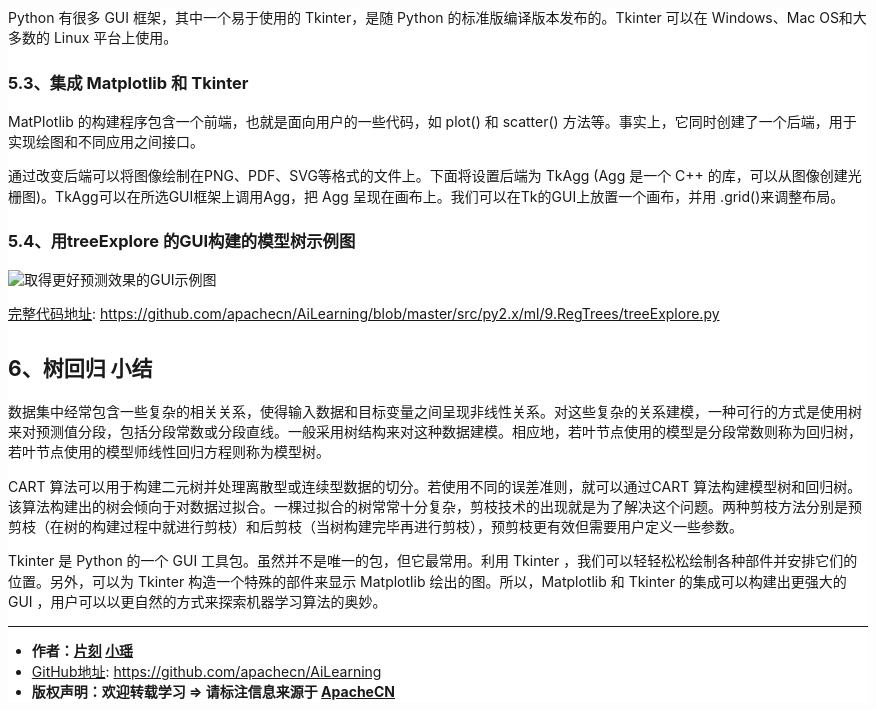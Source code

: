 Python 有很多 GUI 框架，其中一个易于使用的 Tkinter，是随 Python 的标准版编译版本发布的。Tkinter 可以在 Windows、Mac OS和大多数的 Linux 平台上使用。


### 5.3、集成 Matplotlib 和 Tkinter

MatPlotlib 的构建程序包含一个前端，也就是面向用户的一些代码，如 plot() 和 scatter() 方法等。事实上，它同时创建了一个后端，用于实现绘图和不同应用之间接口。

通过改变后端可以将图像绘制在PNG、PDF、SVG等格式的文件上。下面将设置后端为 TkAgg (Agg 是一个 C++ 的库，可以从图像创建光栅图)。TkAgg可以在所选GUI框架上调用Agg，把 Agg 呈现在画布上。我们可以在Tk的GUI上放置一个画布，并用 .grid()来调整布局。

### 5.4、用treeExplore 的GUI构建的模型树示例图

![取得更好预测效果的GUI示例图](/img/ml/9.TreeRegression/GUI更好的示例图.png "取得更好预测效果的GUI示例图")

[完整代码地址](https://github.com/apachecn/AiLearning/blob/master/src/py2.x/ml/9.RegTrees/treeExplore.py): <https://github.com/apachecn/AiLearning/blob/master/src/py2.x/ml/9.RegTrees/treeExplore.py>


## 6、树回归 小结

数据集中经常包含一些复杂的相关关系，使得输入数据和目标变量之间呈现非线性关系。对这些复杂的关系建模，一种可行的方式是使用树来对预测值分段，包括分段常数或分段直线。一般采用树结构来对这种数据建模。相应地，若叶节点使用的模型是分段常数则称为回归树，若叶节点使用的模型师线性回归方程则称为模型树。
    
CART 算法可以用于构建二元树并处理离散型或连续型数据的切分。若使用不同的误差准则，就可以通过CART 算法构建模型树和回归树。该算法构建出的树会倾向于对数据过拟合。一棵过拟合的树常常十分复杂，剪枝技术的出现就是为了解决这个问题。两种剪枝方法分别是预剪枝（在树的构建过程中就进行剪枝）和后剪枝（当树构建完毕再进行剪枝），预剪枝更有效但需要用户定义一些参数。

Tkinter 是 Python 的一个 GUI 工具包。虽然并不是唯一的包，但它最常用。利用 Tkinter ，我们可以轻轻松松绘制各种部件并安排它们的位置。另外，可以为 Tkinter 构造一个特殊的部件来显示 Matplotlib 绘出的图。所以，Matplotlib 和 Tkinter 的集成可以构建出更强大的 GUI ，用户可以以更自然的方式来探索机器学习算法的奥妙。

* * *

* **作者：[片刻](http://www.apache.wiki/display/~jiangzhonglian) [小瑶](http://www.apache.wiki/display/~chenyao)**
* [GitHub地址](https://github.com/apachecn/AiLearning): <https://github.com/apachecn/AiLearning>
* **版权声明：欢迎转载学习 => 请标注信息来源于 [ApacheCN](http://www.apachecn.org/)**
